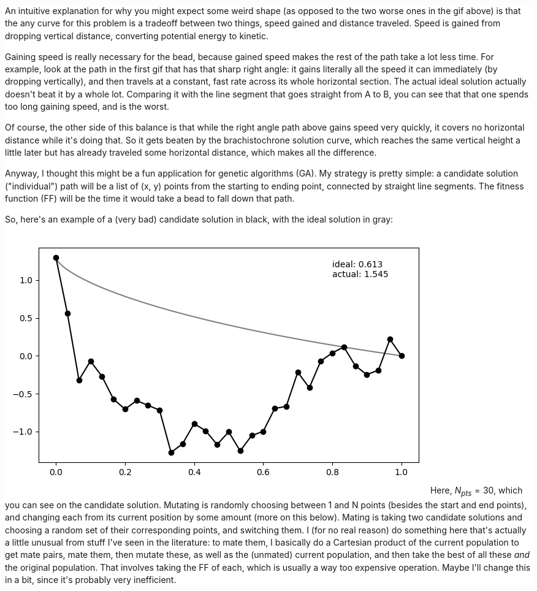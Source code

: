 An intuitive explanation for why you might expect some weird shape (as opposed to the two worse ones in the gif above) is that the any curve for this problem is a tradeoff between two things, speed gained and distance traveled. Speed is gained from dropping vertical distance, converting potential energy to kinetic.

Gaining speed is really necessary for the bead, because gained speed makes the rest of the path take a lot less time. For example, look at the path in the first gif that has that sharp right angle: it gains literally all the speed it can immediately (by dropping vertically), and then travels at a constant, fast rate across its whole horizontal section. The actual ideal solution actually doesn't beat it by a whole lot. Comparing it with the line segment that goes straight from A to B, you can see that that one spends too long gaining speed, and is the worst.

Of course, the other side of this balance is that while the right angle path above gains speed very quickly, it covers no horizontal distance while it's doing that. So it gets beaten by the brachistochrone solution curve, which reaches the same vertical height a little later but has already traveled some horizontal distance, which makes all the difference.

Anyway, I thought this might be a fun application for genetic algorithms (GA). My strategy is pretty simple: a candidate solution ("individual") path will be a list of (x, y) points from the starting to ending point, connected by straight line segments. The fitness function (FF) will be the time it would take a bead to fall down that path.

So, here's an example of a (very bad) candidate solution in black, with the ideal solution in gray:

![](/assets/images/evolve_Brachistochrone__pop20__gen10__N30__height1.3__17-12-2018_22-46-28-1.png)
Here, $N_{pts} = 30$, which you can see on the candidate solution.
Mutating is randomly choosing between 1 and N points (besides the start and end points), and changing each from its current position by some amount (more on this below). Mating is taking two candidate solutions and choosing a random set of their corresponding points, and switching them. I (for no real reason) do something here that's actually a little unusual from stuff I've seen in the literature: to mate them, I basically do a Cartesian product of the current population to get mate pairs, mate them, then mutate these, as well as the (unmated) current population, and then take the best of all these *and* the original population. That involves taking the FF of each, which is usually a way too expensive operation. Maybe I'll change this in a bit, since it's probably very inefficient.
